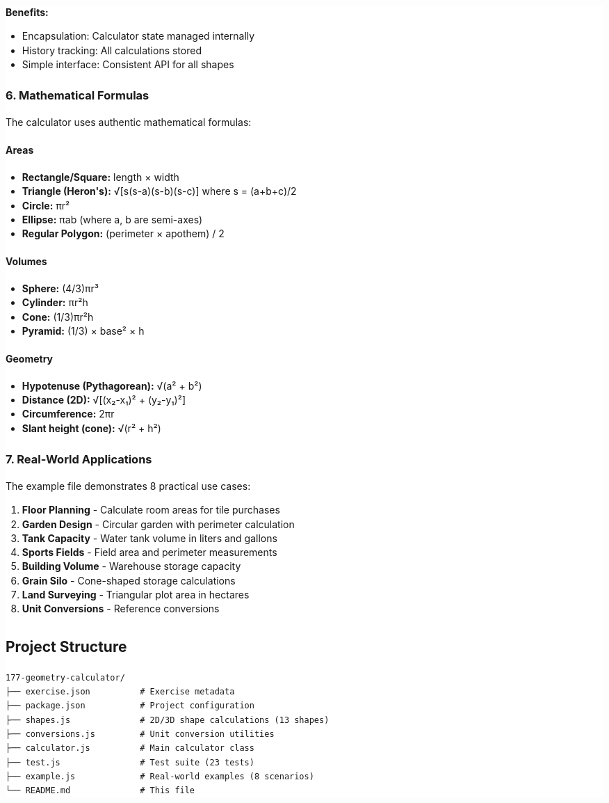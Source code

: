 **Benefits:**
- Encapsulation: Calculator state managed internally
- History tracking: All calculations stored
- Simple interface: Consistent API for all shapes

### 6. Mathematical Formulas

The calculator uses authentic mathematical formulas:

#### Areas
- **Rectangle/Square:** length × width
- **Triangle (Heron's):** √[s(s-a)(s-b)(s-c)] where s = (a+b+c)/2
- **Circle:** πr²
- **Ellipse:** πab (where a, b are semi-axes)
- **Regular Polygon:** (perimeter × apothem) / 2

#### Volumes
- **Sphere:** (4/3)πr³
- **Cylinder:** πr²h
- **Cone:** (1/3)πr²h
- **Pyramid:** (1/3) × base² × h

#### Geometry
- **Hypotenuse (Pythagorean):** √(a² + b²)
- **Distance (2D):** √[(x₂-x₁)² + (y₂-y₁)²]
- **Circumference:** 2πr
- **Slant height (cone):** √(r² + h²)

### 7. Real-World Applications

The example file demonstrates 8 practical use cases:

1. **Floor Planning** - Calculate room areas for tile purchases
2. **Garden Design** - Circular garden with perimeter calculation
3. **Tank Capacity** - Water tank volume in liters and gallons
4. **Sports Fields** - Field area and perimeter measurements
5. **Building Volume** - Warehouse storage capacity
6. **Grain Silo** - Cone-shaped storage calculations
7. **Land Surveying** - Triangular plot area in hectares
8. **Unit Conversions** - Reference conversions

## Project Structure

```
177-geometry-calculator/
├── exercise.json          # Exercise metadata
├── package.json           # Project configuration
├── shapes.js              # 2D/3D shape calculations (13 shapes)
├── conversions.js         # Unit conversion utilities
├── calculator.js          # Main calculator class
├── test.js                # Test suite (23 tests)
├── example.js             # Real-world examples (8 scenarios)
└── README.md              # This file
```
